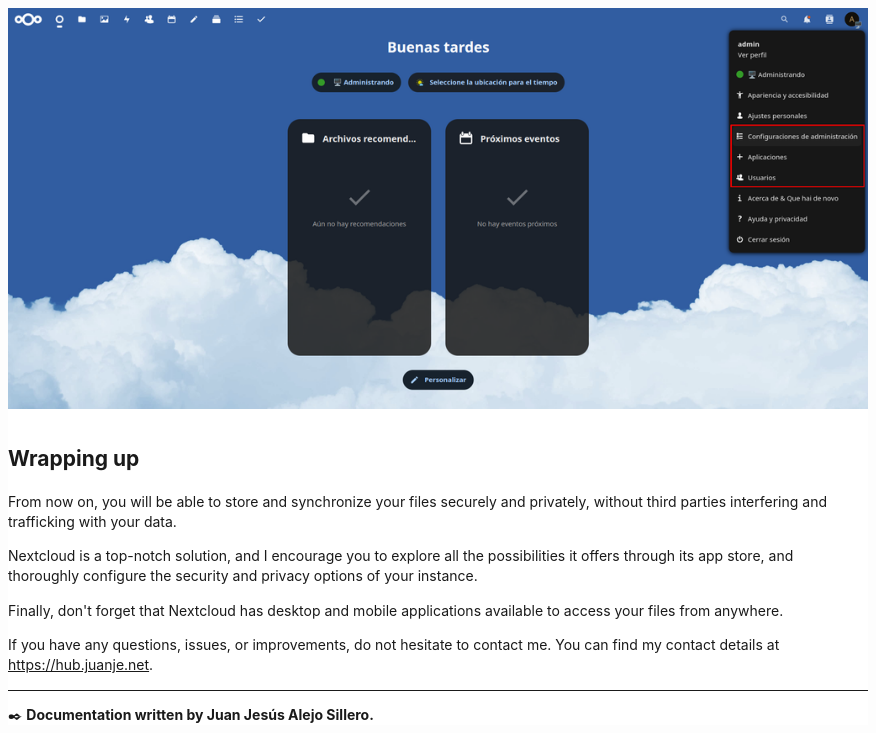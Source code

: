 ![Nextcloud - Administration](img/11.png)

## **Wrapping up**

From now on, you will be able to store and synchronize your files securely and privately, without third parties interfering and trafficking with your data.

Nextcloud is a top-notch solution, and I encourage you to explore all the possibilities it offers through its app store, and thoroughly configure the security and privacy options of your instance.

Finally, don't forget that Nextcloud has desktop and mobile applications available to access your files from anywhere.

If you have any questions, issues, or improvements, do not hesitate to contact me. You can find my contact details at <https://hub.juanje.net>.

---

✒️ **Documentation written by Juan Jesús Alejo Sillero.**

